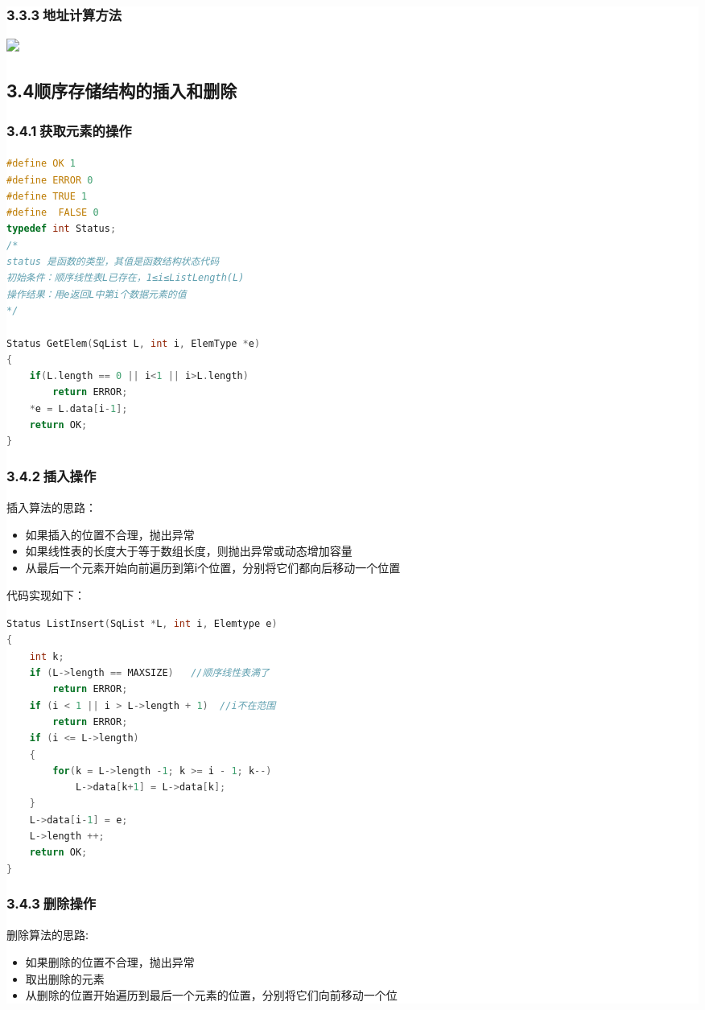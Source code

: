 ### 3.3.3 地址计算方法
![](https://i.loli.net/2020/06/23/lyiSNFjCuodYZx1.png)

## 3.4顺序存储结构的插入和删除
### 3.4.1 获取元素的操作
```c
#define OK 1
#define ERROR 0
#define TRUE 1
#define  FALSE 0
typedef int Status;
/*
status 是函数的类型，其值是函数结构状态代码
初始条件：顺序线性表L已存在，1≤i≤ListLength(L)
操作结果：用e返回L中第i个数据元素的值
*/

Status GetElem(SqList L, int i, ElemType *e)
{
	if(L.length == 0 || i<1 || i>L.length)
		return ERROR;
	*e = L.data[i-1];
	return OK;
}
```

### 3.4.2 插入操作
插入算法的思路：
- 如果插入的位置不合理，抛出异常
- 如果线性表的长度大于等于数组长度，则抛出异常或动态增加容量
- 从最后一个元素开始向前遍历到第i个位置，分别将它们都向后移动一个位置

代码实现如下：
```c
Status ListInsert(SqList *L, int i, Elemtype e)
{
	int k;
	if (L->length == MAXSIZE)   //顺序线性表满了
		return ERROR;
	if (i < 1 || i > L->length + 1)  //i不在范围
		return ERROR;
	if (i <= L->length)
	{
		for(k = L->length -1; k >= i - 1; k--)
			L->data[k+1] = L->data[k];
	}
	L->data[i-1] = e;
	L->length ++;
	return OK;
}
```
### 3.4.3 删除操作
删除算法的思路:
- 如果删除的位置不合理，抛出异常
- 取出删除的元素
- 从删除的位置开始遍历到最后一个元素的位置，分别将它们向前移动一个位
